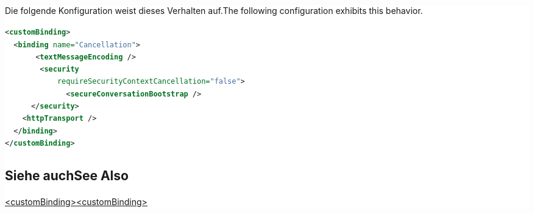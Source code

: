  <span data-ttu-id="2bbf7-135">Die folgende Konfiguration weist dieses Verhalten auf.</span><span class="sxs-lookup"><span data-stu-id="2bbf7-135">The following configuration exhibits this behavior.</span></span>  
  
```xml  
<customBinding>  
  <binding name="Cancellation">  
       <textMessageEncoding />  
        <security   
            requireSecurityContextCancellation="false">  
              <secureConversationBootstrap />  
      </security>  
    <httpTransport />  
  </binding>  
</customBinding>  
```  
  
## <a name="see-also"></a><span data-ttu-id="2bbf7-136">Siehe auch</span><span class="sxs-lookup"><span data-stu-id="2bbf7-136">See Also</span></span>  
 [<span data-ttu-id="2bbf7-137">\<customBinding></span><span class="sxs-lookup"><span data-stu-id="2bbf7-137">\<customBinding></span></span>](../../../../docs/framework/configure-apps/file-schema/wcf/custombinding.md)
